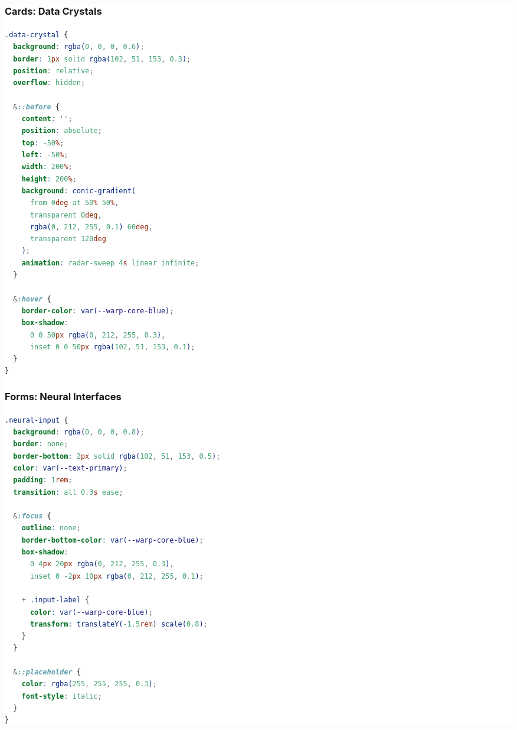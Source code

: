 ### Cards: Data Crystals

```css
.data-crystal {
  background: rgba(0, 0, 0, 0.6);
  border: 1px solid rgba(102, 51, 153, 0.3);
  position: relative;
  overflow: hidden;
  
  &::before {
    content: '';
    position: absolute;
    top: -50%;
    left: -50%;
    width: 200%;
    height: 200%;
    background: conic-gradient(
      from 0deg at 50% 50%,
      transparent 0deg,
      rgba(0, 212, 255, 0.1) 60deg,
      transparent 120deg
    );
    animation: radar-sweep 4s linear infinite;
  }
  
  &:hover {
    border-color: var(--warp-core-blue);
    box-shadow: 
      0 0 50px rgba(0, 212, 255, 0.3),
      inset 0 0 50px rgba(102, 51, 153, 0.1);
  }
}
```

### Forms: Neural Interfaces

```css
.neural-input {
  background: rgba(0, 0, 0, 0.8);
  border: none;
  border-bottom: 2px solid rgba(102, 51, 153, 0.5);
  color: var(--text-primary);
  padding: 1rem;
  transition: all 0.3s ease;
  
  &:focus {
    outline: none;
    border-bottom-color: var(--warp-core-blue);
    box-shadow: 
      0 4px 20px rgba(0, 212, 255, 0.3),
      inset 0 -2px 10px rgba(0, 212, 255, 0.1);
    
    + .input-label {
      color: var(--warp-core-blue);
      transform: translateY(-1.5rem) scale(0.8);
    }
  }
  
  &::placeholder {
    color: rgba(255, 255, 255, 0.3);
    font-style: italic;
  }
}
```
